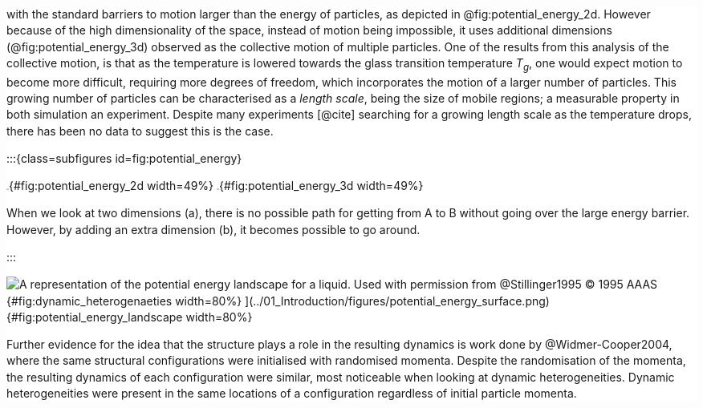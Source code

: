 with the standard barriers to motion larger than
the energy of particles,
as depicted in @fig:potential_energy_2d.
However because of the high dimensionality of the space,
instead of motion being impossible,
it uses additional dimensions (@fig:potential_energy_3d)
observed as the collective motion of multiple particles.
One of the results from this analysis of the collective motion,
is that as the temperature is lowered
towards the glass transition temperature $T_g$,
one would expect motion to become more difficult,
requiring more degrees of freedom,
which incorporates the motion of a larger number of particles.
This growing number of particles
can be characterised as a *length scale*,
being the size of mobile regions;
a measurable property in both simulation an experiment.
Despite many experiments [@cite] searching for
a growing length scale as the temperature drops,
there has been no data to suggest this is the case.

:::{class=subfigures id=fig:potential_energy}



![](../placeholder_figure.png){#fig:potential_energy_2d width=49%}
![](../placeholder_figure.png){#fig:potential_energy_3d width=49%}


When we look at two dimensions (a),
there is no possible path for getting from A to B
without going over the large energy barrier.
However, by adding an extra dimension (b),
it becomes possible to go around.

:::

![A representation of the potential energy landscape for a
liquid.\
*Used with permission from @Stillinger1995 © 1995 AAAS*](../01_Introduction/figures/dynamic_heterogenaeties.png){#fig:dynamic_heterogenaeties width=80%}
](../01_Introduction/figures/potential_energy_surface.png){#fig:potential_energy_landscape width=80%}

Further evidence for the idea that the structure
plays a role in the resulting dynamics
is work done by @Widmer-Cooper2004,
where the same structural configurations
were initialised with randomised momenta.
Despite the randomisation of the momenta,
the resulting dynamics of each configuration were similar,
most noticeable when looking at dynamic heterogeneities.
Dynamic heterogeneities were present
in the same locations of a configuration
regardless of initial particle momenta.

